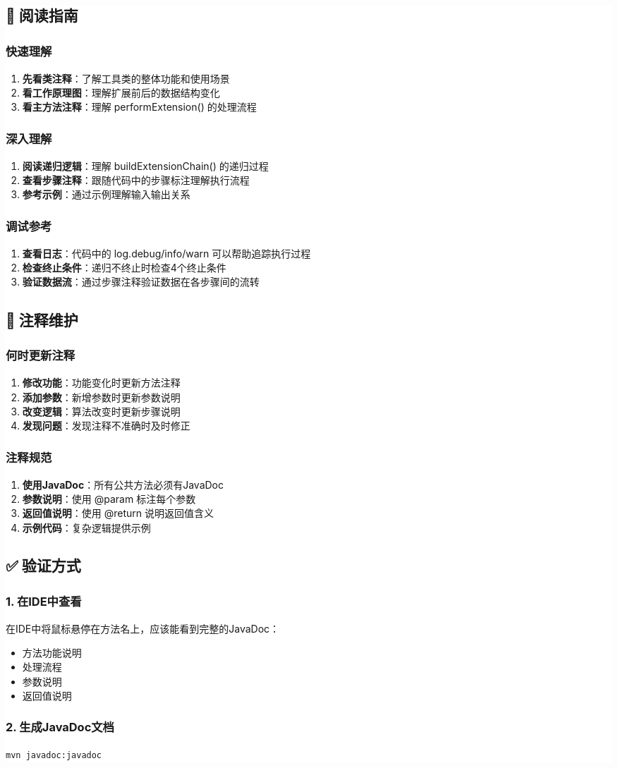 ## 📖 阅读指南

### 快速理解

1. **先看类注释**：了解工具类的整体功能和使用场景
2. **看工作原理图**：理解扩展前后的数据结构变化
3. **看主方法注释**：理解 performExtension() 的处理流程

### 深入理解

1. **阅读递归逻辑**：理解 buildExtensionChain() 的递归过程
2. **查看步骤注释**：跟随代码中的步骤标注理解执行流程
3. **参考示例**：通过示例理解输入输出关系

### 调试参考

1. **查看日志**：代码中的 log.debug/info/warn 可以帮助追踪执行过程
2. **检查终止条件**：递归不终止时检查4个终止条件
3. **验证数据流**：通过步骤注释验证数据在各步骤间的流转

## 🔧 注释维护

### 何时更新注释

1. **修改功能**：功能变化时更新方法注释
2. **添加参数**：新增参数时更新参数说明
3. **改变逻辑**：算法改变时更新步骤说明
4. **发现问题**：发现注释不准确时及时修正

### 注释规范

1. **使用JavaDoc**：所有公共方法必须有JavaDoc
2. **参数说明**：使用 @param 标注每个参数
3. **返回值说明**：使用 @return 说明返回值含义
4. **示例代码**：复杂逻辑提供示例

## ✅ 验证方式

### 1. 在IDE中查看

在IDE中将鼠标悬停在方法名上，应该能看到完整的JavaDoc：
- 方法功能说明
- 处理流程
- 参数说明
- 返回值说明

### 2. 生成JavaDoc文档

```bash
mvn javadoc:javadoc
```
